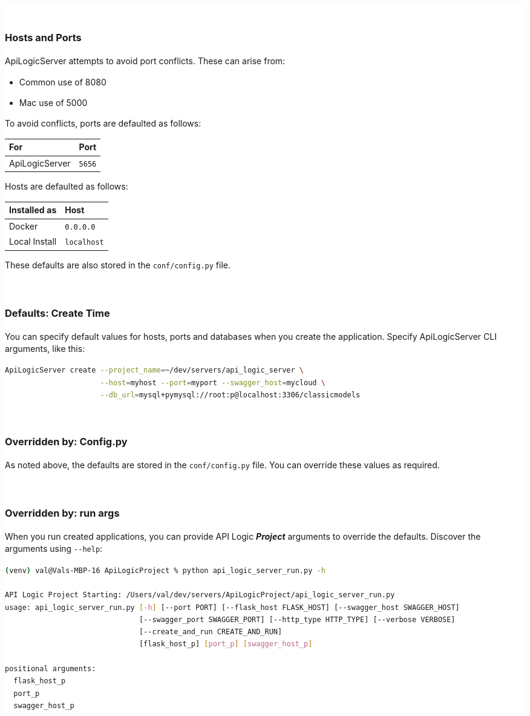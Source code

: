 &nbsp;

### Hosts and Ports

ApiLogicServer attempts to avoid port conflicts.  These can arise from:

* Common use of 8080

* Mac use of 5000

To avoid conflicts, ports are defaulted as follows:

| For |  Port |
|:--------------|:--------------|
| ApiLogicServer | `5656` |


Hosts are defaulted as follows:

| Installed as |  Host |
|:--------------|:--------------|
| Docker | `0.0.0.0` |
| Local Install | `localhost` |

These defaults are also stored in the `conf/config.py` file.

&nbsp;

### Defaults: Create Time

You can specify default values for hosts, ports and databases when you create the application.  Specify ApiLogicServer CLI arguments, like this:

```bash
ApiLogicServer create --project_name=~/dev/servers/api_logic_server \
                      --host=myhost --port=myport --swagger_host=mycloud \
                      --db_url=mysql+pymysql://root:p@localhost:3306/classicmodels
```

&nbsp;

### Overridden by: Config.py

As noted above, the defaults are stored in the `conf/config.py` file.  You can override these values as required.

&nbsp;

### Overridden by: run args

When you run created applications, you can provide API Logic ***Project*** arguments to override the defaults.  Discover the arguments using `--help`:

```bash
(venv) val@Vals-MBP-16 ApiLogicProject % python api_logic_server_run.py -h

API Logic Project Starting: /Users/val/dev/servers/ApiLogicProject/api_logic_server_run.py
usage: api_logic_server_run.py [-h] [--port PORT] [--flask_host FLASK_HOST] [--swagger_host SWAGGER_HOST]
                               [--swagger_port SWAGGER_PORT] [--http_type HTTP_TYPE] [--verbose VERBOSE]
                               [--create_and_run CREATE_AND_RUN]
                               [flask_host_p] [port_p] [swagger_host_p]

positional arguments:
  flask_host_p
  port_p
  swagger_host_p

```